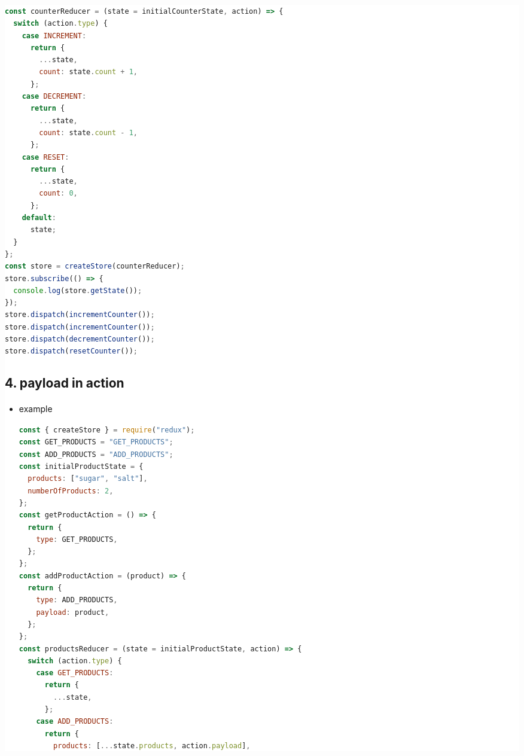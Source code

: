   ```js
  const counterReducer = (state = initialCounterState, action) => {
    switch (action.type) {
      case INCREMENT:
        return {
          ...state,
          count: state.count + 1,
        };
      case DECREMENT:
        return {
          ...state,
          count: state.count - 1,
        };
      case RESET:
        return {
          ...state,
          count: 0,
        };
      default:
        state;
    }
  };
  const store = createStore(counterReducer);
  store.subscribe(() => {
    console.log(store.getState());
  });
  store.dispatch(incrementCounter());
  store.dispatch(incrementCounter());
  store.dispatch(decrementCounter());
  store.dispatch(resetCounter());
  ```

## 4. payload in action

- example

  ```js
  const { createStore } = require("redux");
  const GET_PRODUCTS = "GET_PRODUCTS";
  const ADD_PRODUCTS = "ADD_PRODUCTS";
  const initialProductState = {
    products: ["sugar", "salt"],
    numberOfProducts: 2,
  };
  const getProductAction = () => {
    return {
      type: GET_PRODUCTS,
    };
  };
  const addProductAction = (product) => {
    return {
      type: ADD_PRODUCTS,
      payload: product,
    };
  };
  const productsReducer = (state = initialProductState, action) => {
    switch (action.type) {
      case GET_PRODUCTS:
        return {
          ...state,
        };
      case ADD_PRODUCTS:
        return {
          products: [...state.products, action.payload],
  ```